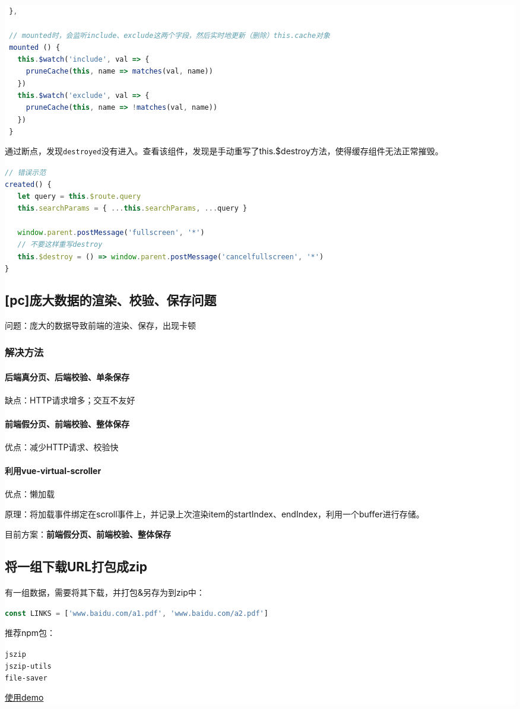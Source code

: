  ```js
  },
  
  // mounted时，会监听include、exclude这两个字段，然后实时地更新（删除）this.cache对象
  mounted () {
    this.$watch('include', val => {
      pruneCache(this, name => matches(val, name))
    })
    this.$watch('exclude', val => {
      pruneCache(this, name => !matches(val, name))
    })
  }
 ```
 通过断点，发现`destroyed`没有进入。查看该组件，发现是手动重写了this.$destroy方法，使得缓存组件无法正常摧毁。
 ```js
 // 错误示范
created() {
    let query = this.$route.query
    this.searchParams = { ...this.searchParams, ...query }

    window.parent.postMessage('fullscreen', '*')
    // 不要这样重写destroy
    this.$destroy = () => window.parent.postMessage('cancelfullscreen', '*')
}
 ```

 ## [pc]庞大数据的渲染、校验、保存问题
 问题：庞大的数据导致前端的渲染、保存，出现卡顿
 
 ### 解决方法
 #### 后端真分页、后端校验、单条保存
 缺点：HTTP请求增多；交互不友好
  
 #### 前端假分页、前端校验、整体保存
 优点：减少HTTP请求、校验快
 
 #### 利用vue-virtual-scroller
 优点：懒加载
 
 原理：将加载事件绑定在scroll事件上，并记录上次渲染item的startIndex、endIndex，利用一个buffer进行存储。

 目前方案：**前端假分页、前端校验、整体保存**
 
## 将一组下载URL打包成zip
有一组数据，需要将其下载，并打包&另存为到zip中：
```js
const LINKS = ['www.baidu.com/a1.pdf', 'www.baidu.com/a2.pdf']
```

推荐npm包：
```
jszip
jszip-utils
file-saver
```
[使用demo](./SaveAsZip.md)
